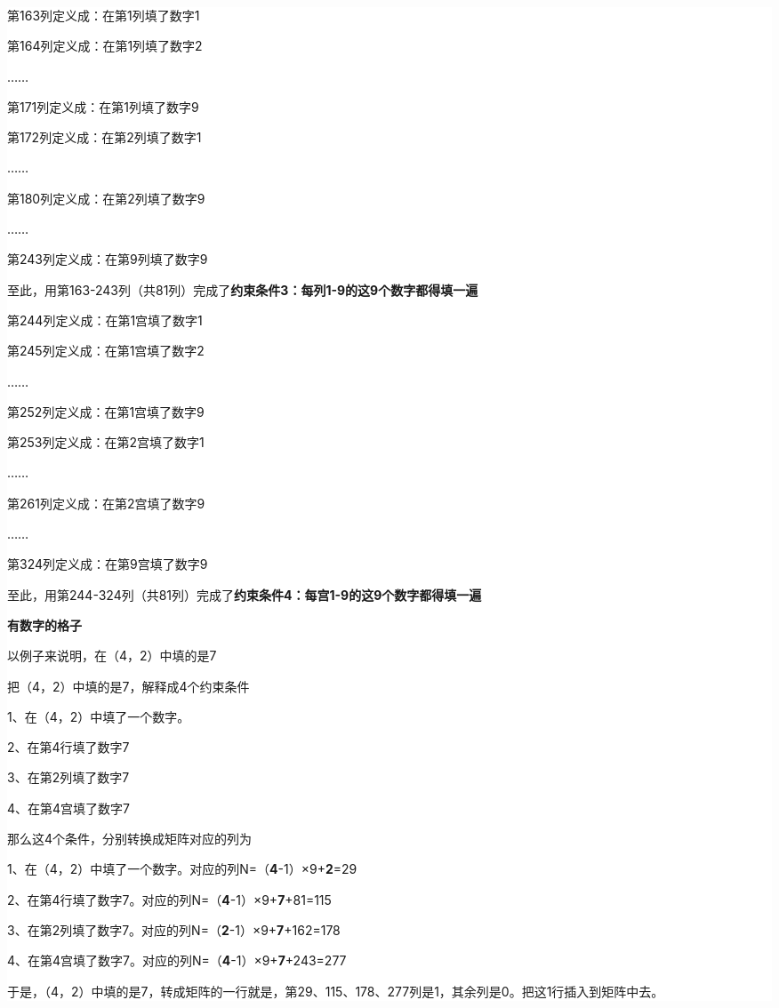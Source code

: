 第163列定义成：在第1列填了数字1

第164列定义成：在第1列填了数字2

……

第171列定义成：在第1列填了数字9

第172列定义成：在第2列填了数字1

……

第180列定义成：在第2列填了数字9

……

第243列定义成：在第9列填了数字9

至此，用第163-243列（共81列）完成了**约束条件3：每列1-9的这9个数字都得填一遍**

第244列定义成：在第1宫填了数字1

第245列定义成：在第1宫填了数字2

……

第252列定义成：在第1宫填了数字9

第253列定义成：在第2宫填了数字1

……

第261列定义成：在第2宫填了数字9

……

第324列定义成：在第9宫填了数字9

至此，用第244-324列（共81列）完成了**约束条件4：每宫1-9的这9个数字都得填一遍**

**有数字的格子**

以例子来说明，在（4，2）中填的是7

把（4，2）中填的是7，解释成4个约束条件

1、在（4，2）中填了一个数字。

2、在第4行填了数字7

3、在第2列填了数字7

4、在第4宫填了数字7

那么这4个条件，分别转换成矩阵对应的列为

1、在（4，2）中填了一个数字。对应的列N=（**4**-1）×9+**2**=29

2、在第4行填了数字7。对应的列N=（**4**-1）×9+**7**+81=115

3、在第2列填了数字7。对应的列N=（**2**-1）×9+**7**+162=178

4、在第4宫填了数字7。对应的列N=（**4**-1）×9+**7**+243=277

于是，（4，2）中填的是7，转成矩阵的一行就是，第29、115、178、277列是1，其余列是0。把这1行插入到矩阵中去。

